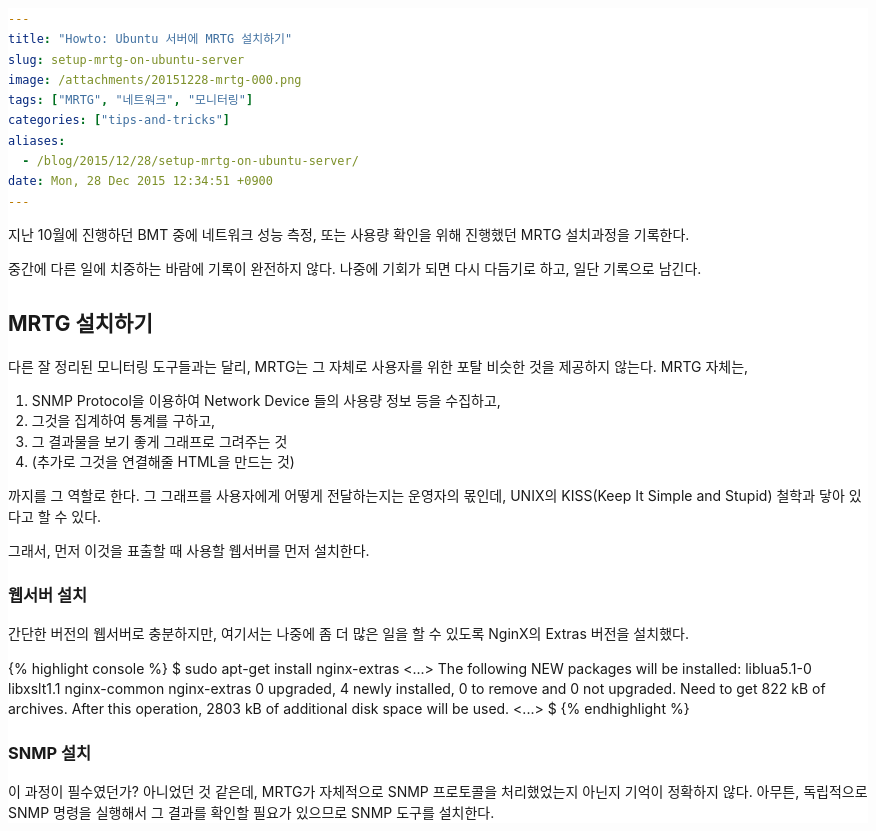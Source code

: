 ```yaml
---
title: "Howto: Ubuntu 서버에 MRTG 설치하기"
slug: setup-mrtg-on-ubuntu-server
image: /attachments/20151228-mrtg-000.png
tags: ["MRTG", "네트워크", "모니터링"]
categories: ["tips-and-tricks"]
aliases:
  - /blog/2015/12/28/setup-mrtg-on-ubuntu-server/
date: Mon, 28 Dec 2015 12:34:51 +0900
---
```

지난 10월에 진행하던 BMT 중에 네트워크 성능 측정, 또는 사용량 확인을 위해
진행했던 MRTG 설치과정을 기록한다.

중간에 다른 일에 치중하는 바람에 기록이 완전하지 않다. 나중에 기회가 되면
다시 다듬기로 하고, 일단 기록으로 남긴다.

## MRTG 설치하기

다른 잘 정리된 모니터링 도구들과는 달리, MRTG는 그 자체로 사용자를 위한
포탈 비슷한 것을 제공하지 않는다. MRTG 자체는,

1. SNMP Protocol을 이용하여 Network Device 들의 사용량 정보 등을 수집하고,
1. 그것을 집계하여 통계를 구하고,
1. 그 결과물을 보기 좋게 그래프로 그려주는 것
1. (추가로 그것을 연결해줄 HTML을 만드는 것)

까지를 그 역할로 한다. 그 그래프를 사용자에게 어떻게 전달하는지는 운영자의
몫인데, UNIX의 KISS(Keep It Simple and Stupid) 철학과 닿아 있다고 할 수 있다.

그래서, 먼저 이것을 표출할 때 사용할 웹서버를 먼저 설치한다.

### 웹서버 설치

간단한 버전의 웹서버로 충분하지만, 여기서는 나중에 좀 더 많은 일을 할 수
있도록 NginX의 Extras 버전을 설치했다.

{% highlight console %}
$ sudo apt-get install nginx-extras
<...>
The following NEW packages will be installed:
  liblua5.1-0 libxslt1.1 nginx-common nginx-extras
0 upgraded, 4 newly installed, 0 to remove and 0 not upgraded.
Need to get 822 kB of archives.
After this operation, 2803 kB of additional disk space will be used.
<...>
$ 
{% endhighlight %}

### SNMP 설치

이 과정이 필수였던가? 아니었던 것 같은데, MRTG가 자체적으로 SNMP 프로토콜을
처리했었는지 아닌지 기억이 정확하지 않다. 아무튼, 독립적으로 SNMP 명령을
실행해서 그 결과를 확인할 필요가 있으므로 SNMP 도구를 설치한다.
